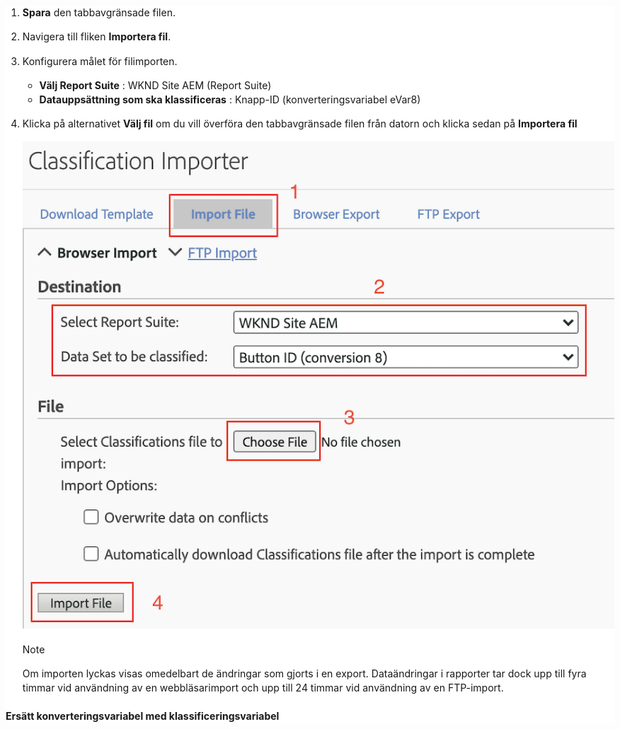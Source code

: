1. **Spara** den tabbavgränsade filen.
1. Navigera till fliken **Importera fil**.
1. Konfigurera målet för filimporten.
   * **Välj Report Suite** : WKND Site AEM (Report Suite)
   * **Datauppsättning som ska klassificeras** : Knapp-ID (konverteringsvariabel eVar8)
1. Klicka på alternativet **Välj fil** om du vill överföra den tabbavgränsade filen från datorn och klicka sedan på **Importera fil**

   ![Filimporteraren](assets/create-analytics-workspace/file-importer.png)

   >[!NOTE]
   >
   > Om importen lyckas visas omedelbart de ändringar som gjorts i en export. Dataändringar i rapporter tar dock upp till fyra timmar vid användning av en webbläsarimport och upp till 24 timmar vid användning av en FTP-import.

#### Ersätt konverteringsvariabel med klassificeringsvariabel
